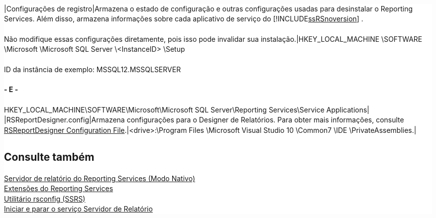 |Configurações de registro|Armazena o estado de configuração e outras configurações usadas para desinstalar o Reporting Services. Além disso, armazena informações sobre cada aplicativo de serviço do [!INCLUDE[ssRSnoversion](../../includes/ssrsnoversion-md.md)] .<br /><br /> Não modifique essas configurações diretamente, pois isso pode invalidar sua instalação.|HKEY_LOCAL_MACHINE \SOFTWARE \Microsoft \Microsoft SQL Server \\<InstanceID\> \Setup<br /><br /> ID da instância de exemplo: MSSQL12.MSSQLSERVER<br /><br /> **- E -**<br /><br /> HKEY_LOCAL_MACHINE\SOFTWARE\Microsoft\Microsoft SQL Server\Reporting Services\Service Applications|  
|RSReportDesigner.config|Armazena configurações para o Designer de Relatórios. Para obter mais informações, consulte [RSReportDesigner Configuration File](rsreportdesigner-configuration-file.md).|\<drive>:\Program Files \Microsoft Visual Studio 10 \Common7 \IDE \PrivateAssemblies.|  
  
## <a name="see-also"></a>Consulte também  
 [Servidor de relatório do Reporting Services &#40;Modo Nativo&#41;](reporting-services-report-server-native-mode.md)   
 [Extensões do Reporting Services](../extensions/reporting-services-extensions.md)   
 [Utilitário rsconfig &#40;SSRS&#41;](../tools/rsconfig-utility-ssrs.md)   
 [Iniciar e parar o serviço Servidor de Relatório](start-and-stop-the-report-server-service.md)  
  
  